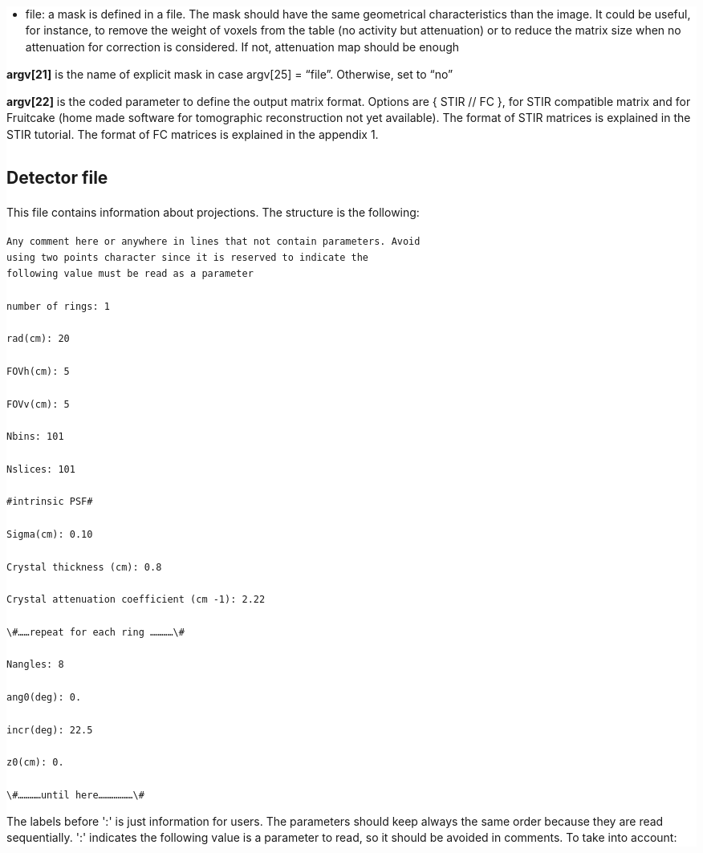   - file: a mask is defined in a file. The mask should have the same
    geometrical characteristics than the image. It could be useful, for
    instance, to remove the weight of voxels from the table (no activity
    but attenuation) or to reduce the matrix size when no attenuation
    for correction is considered. If not, attenuation map should be
    enough

**argv\[21\]** is the name of explicit mask in case argv\[25\] = “file”.
Otherwise, set to “no”

**argv\[22\]** is the coded parameter to define the output matrix
format. Options are { STIR // FC }, for STIR compatible matrix and for
Fruitcake (home made software for tomographic reconstruction not yet
available). The format of STIR matrices is explained in the STIR
tutorial. The format of FC matrices is explained in the appendix 1.

## Detector file

This file contains information about projections. The structure is the
following:

```
Any comment here or anywhere in lines that not contain parameters. Avoid
using two points character since it is reserved to indicate the
following value must be read as a parameter

number of rings: 1

rad(cm): 20

FOVh(cm): 5

FOVv(cm): 5

Nbins: 101

Nslices: 101

#intrinsic PSF#

Sigma(cm): 0.10

Crystal thickness (cm): 0.8

Crystal attenuation coefficient (cm -1): 2.22

\#……repeat for each ring …………\#

Nangles: 8

ang0(deg): 0.

incr(deg): 22.5

z0(cm): 0.

\#…………until here………………\#
```
The labels before ':' is just information for users. The parameters
should keep always the same order because they are read sequentially.
':' indicates the following value is a parameter to read, so it should
be avoided in comments. To take into account:
